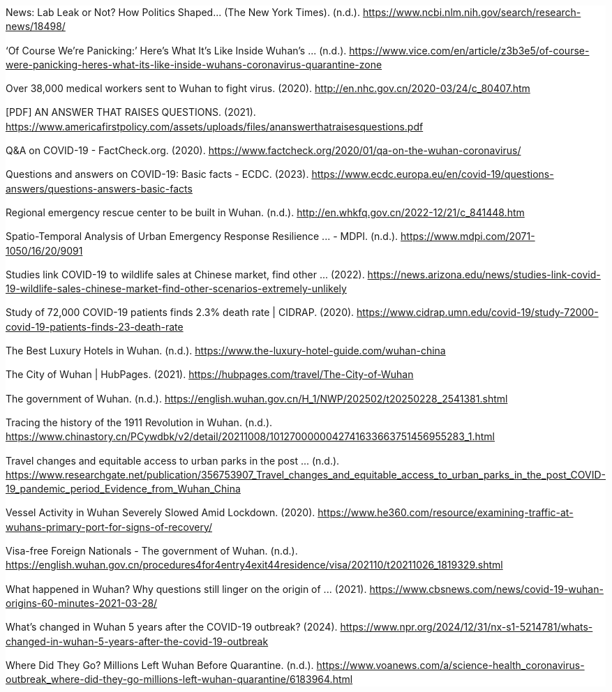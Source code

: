 News: Lab Leak or Not? How Politics Shaped... (The New York Times). (n.d.). https://www.ncbi.nlm.nih.gov/search/research-news/18498/

‘Of Course We’re Panicking:’ Here’s What It’s Like Inside Wuhan’s ... (n.d.). https://www.vice.com/en/article/z3b3e5/of-course-were-panicking-heres-what-its-like-inside-wuhans-coronavirus-quarantine-zone

Over 38,000 medical workers sent to Wuhan to fight virus. (2020). http://en.nhc.gov.cn/2020-03/24/c_80407.htm

[PDF] AN ANSWER THAT RAISES QUESTIONS. (2021). https://www.americafirstpolicy.com/assets/uploads/files/ananswerthatraisesquestions.pdf

Q&A on COVID-19 - FactCheck.org. (2020). https://www.factcheck.org/2020/01/qa-on-the-wuhan-coronavirus/

Questions and answers on COVID-19: Basic facts - ECDC. (2023). https://www.ecdc.europa.eu/en/covid-19/questions-answers/questions-answers-basic-facts

Regional emergency rescue center to be built in Wuhan. (n.d.). http://en.whkfq.gov.cn/2022-12/21/c_841448.htm

Spatio-Temporal Analysis of Urban Emergency Response Resilience ... - MDPI. (n.d.). https://www.mdpi.com/2071-1050/16/20/9091

Studies link COVID-19 to wildlife sales at Chinese market, find other ... (2022). https://news.arizona.edu/news/studies-link-covid-19-wildlife-sales-chinese-market-find-other-scenarios-extremely-unlikely

Study of 72,000 COVID-19 patients finds 2.3% death rate | CIDRAP. (2020). https://www.cidrap.umn.edu/covid-19/study-72000-covid-19-patients-finds-23-death-rate

The Best Luxury Hotels in Wuhan. (n.d.). https://www.the-luxury-hotel-guide.com/wuhan-china

The City of Wuhan | HubPages. (2021). https://hubpages.com/travel/The-City-of-Wuhan

The government of Wuhan. (n.d.). https://english.wuhan.gov.cn/H_1/NWP/202502/t20250228_2541381.shtml

Tracing the history of the 1911 Revolution in Wuhan. (n.d.). https://www.chinastory.cn/PCywdbk/v2/detail/20211008/1012700000042741633663751456955283_1.html

Travel changes and equitable access to urban parks in the post ... (n.d.). https://www.researchgate.net/publication/356753907_Travel_changes_and_equitable_access_to_urban_parks_in_the_post_COVID-19_pandemic_period_Evidence_from_Wuhan_China

Vessel Activity in Wuhan Severely Slowed Amid Lockdown. (2020). https://www.he360.com/resource/examining-traffic-at-wuhans-primary-port-for-signs-of-recovery/

Visa-free Foreign Nationals - The government of Wuhan. (n.d.). https://english.wuhan.gov.cn/procedures4for4entry4exit44residence/visa/202110/t20211026_1819329.shtml

What happened in Wuhan? Why questions still linger on the origin of ... (2021). https://www.cbsnews.com/news/covid-19-wuhan-origins-60-minutes-2021-03-28/

What’s changed in Wuhan 5 years after the COVID-19 outbreak? (2024). https://www.npr.org/2024/12/31/nx-s1-5214781/whats-changed-in-wuhan-5-years-after-the-covid-19-outbreak

Where Did They Go? Millions Left Wuhan Before Quarantine. (n.d.). https://www.voanews.com/a/science-health_coronavirus-outbreak_where-did-they-go-millions-left-wuhan-quarantine/6183964.html
